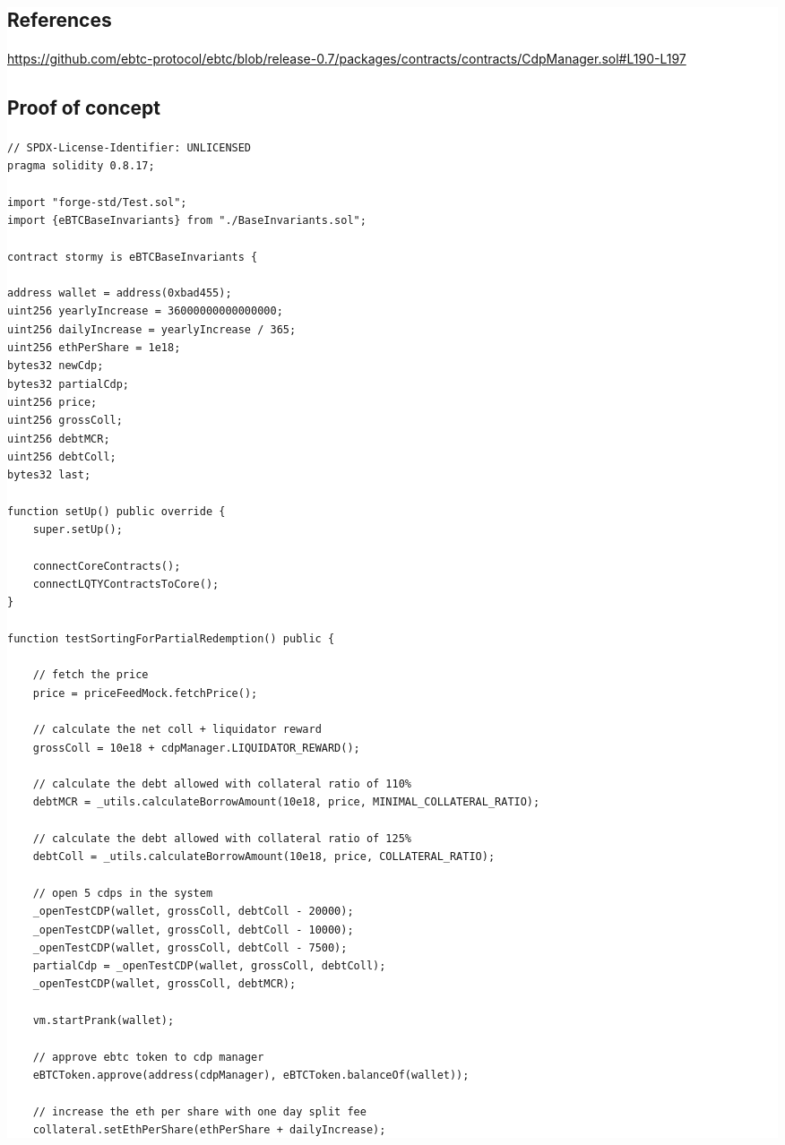 ## References
https://github.com/ebtc-protocol/ebtc/blob/release-0.7/packages/contracts/contracts/CdpManager.sol#L190-L197


## Proof of concept
```solidity
// SPDX-License-Identifier: UNLICENSED
pragma solidity 0.8.17;

import "forge-std/Test.sol";
import {eBTCBaseInvariants} from "./BaseInvariants.sol";

contract stormy is eBTCBaseInvariants {

address wallet = address(0xbad455);
uint256 yearlyIncrease = 36000000000000000;
uint256 dailyIncrease = yearlyIncrease / 365;
uint256 ethPerShare = 1e18;
bytes32 newCdp;
bytes32 partialCdp;
uint256 price;
uint256 grossColl;
uint256 debtMCR;
uint256 debtColl;
bytes32 last;

function setUp() public override {
    super.setUp();

    connectCoreContracts();
    connectLQTYContractsToCore();
}

function testSortingForPartialRedemption() public {

    // fetch the price
    price = priceFeedMock.fetchPrice();

    // calculate the net coll + liquidator reward
    grossColl = 10e18 + cdpManager.LIQUIDATOR_REWARD();

    // calculate the debt allowed with collateral ratio of 110%
    debtMCR = _utils.calculateBorrowAmount(10e18, price, MINIMAL_COLLATERAL_RATIO);

    // calculate the debt allowed with collateral ratio of 125%
    debtColl = _utils.calculateBorrowAmount(10e18, price, COLLATERAL_RATIO);

    // open 5 cdps in the system
    _openTestCDP(wallet, grossColl, debtColl - 20000);
    _openTestCDP(wallet, grossColl, debtColl - 10000);
    _openTestCDP(wallet, grossColl, debtColl - 7500);
    partialCdp = _openTestCDP(wallet, grossColl, debtColl);
    _openTestCDP(wallet, grossColl, debtMCR);

    vm.startPrank(wallet);

    // approve ebtc token to cdp manager
    eBTCToken.approve(address(cdpManager), eBTCToken.balanceOf(wallet));

    // increase the eth per share with one day split fee
    collateral.setEthPerShare(ethPerShare + dailyIncrease);
```